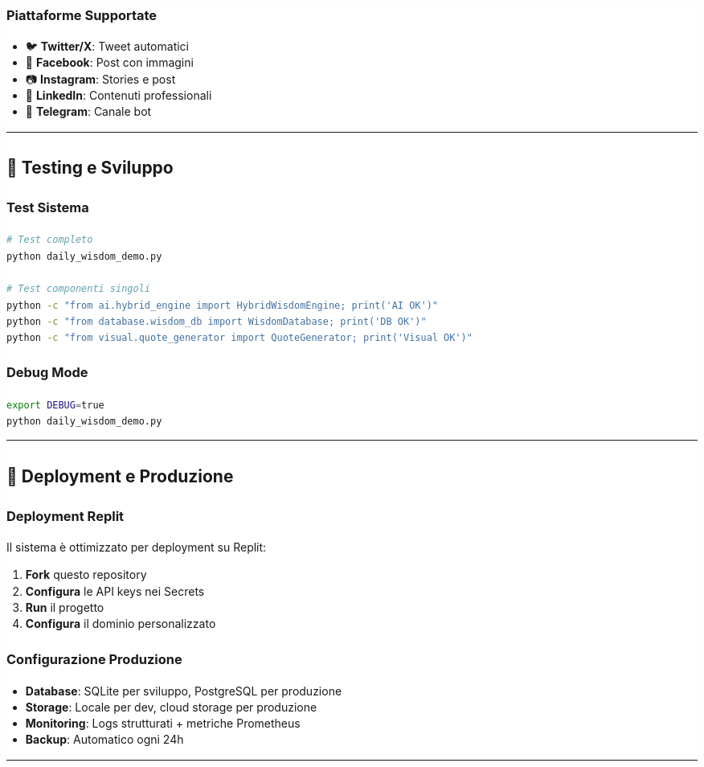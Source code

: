 ### Piattaforme Supportate

- 🐦 **Twitter/X**: Tweet automatici
- 📘 **Facebook**: Post con immagini
- 📷 **Instagram**: Stories e post
- 💼 **LinkedIn**: Contenuti professionali
- 📱 **Telegram**: Canale bot

---

## 🧪 Testing e Sviluppo

### Test Sistema

```bash
# Test completo
python daily_wisdom_demo.py

# Test componenti singoli
python -c "from ai.hybrid_engine import HybridWisdomEngine; print('AI OK')"
python -c "from database.wisdom_db import WisdomDatabase; print('DB OK')"
python -c "from visual.quote_generator import QuoteGenerator; print('Visual OK')"
```

### Debug Mode

```bash
export DEBUG=true
python daily_wisdom_demo.py
```

---

## 🚀 Deployment e Produzione

### Deployment Replit

Il sistema è ottimizzato per deployment su Replit:

1. **Fork** questo repository
2. **Configura** le API keys nei Secrets
3. **Run** il progetto
4. **Configura** il dominio personalizzato

### Configurazione Produzione

- **Database**: SQLite per sviluppo, PostgreSQL per produzione
- **Storage**: Locale per dev, cloud storage per produzione
- **Monitoring**: Logs strutturati + metriche Prometheus
- **Backup**: Automatico ogni 24h

---
